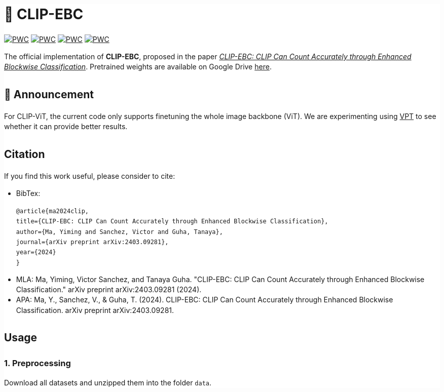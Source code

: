 # 🚀 CLIP-EBC 

[![PWC](https://img.shields.io/endpoint.svg?url=https://paperswithcode.com/badge/clip-ebc-clip-can-count-accurately-through/crowd-counting-on-nwpu-crowd-val)](https://paperswithcode.com/sota/crowd-counting-on-nwpu-crowd-val?p=clip-ebc-clip-can-count-accurately-through)
[![PWC](https://img.shields.io/endpoint.svg?url=https://paperswithcode.com/badge/clip-ebc-clip-can-count-accurately-through/crowd-counting-on-ucf-qnrf)](https://paperswithcode.com/sota/crowd-counting-on-ucf-qnrf?p=clip-ebc-clip-can-count-accurately-through)
[![PWC](https://img.shields.io/endpoint.svg?url=https://paperswithcode.com/badge/clip-ebc-clip-can-count-accurately-through/crowd-counting-on-shanghaitech-b)](https://paperswithcode.com/sota/crowd-counting-on-shanghaitech-b?p=clip-ebc-clip-can-count-accurately-through)
[![PWC](https://img.shields.io/endpoint.svg?url=https://paperswithcode.com/badge/clip-ebc-clip-can-count-accurately-through/crowd-counting-on-shanghaitech-a)](https://paperswithcode.com/sota/crowd-counting-on-shanghaitech-a?p=clip-ebc-clip-can-count-accurately-through)

The official implementation of **CLIP-EBC**, proposed in the paper [*CLIP-EBC: CLIP Can Count Accurately through Enhanced Blockwise Classification*](https://arxiv.org/abs/2403.09281v1). Pretrained weights are available on Google Drive [here](https://drive.google.com/drive/folders/1hEHRsyOxvtbnq8UR0iXnQ7kcKO7aaYVM?usp=sharing).

## 📣 Announcement

For CLIP-ViT, the current code only supports finetuning the whole image backbone (ViT). We are experimenting using [VPT](https://arxiv.org/abs/2203.12119) to see whether it can provide better results.

## Citation

If you find this work useful, please consider to cite:

- BibTex:
    ```latex
    @article{ma2024clip,
    title={CLIP-EBC: CLIP Can Count Accurately through Enhanced Blockwise Classification},
    author={Ma, Yiming and Sanchez, Victor and Guha, Tanaya},
    journal={arXiv preprint arXiv:2403.09281},
    year={2024}
    }
    ```
- MLA: Ma, Yiming, Victor Sanchez, and Tanaya Guha. "CLIP-EBC: CLIP Can Count Accurately through Enhanced Blockwise Classification." arXiv preprint arXiv:2403.09281 (2024).
- APA: Ma, Y., Sanchez, V., & Guha, T. (2024). CLIP-EBC: CLIP Can Count Accurately through Enhanced Blockwise Classification. arXiv preprint arXiv:2403.09281.


## Usage

### 1. Preprocessing

Download all datasets and unzipped them into the folder `data`.
